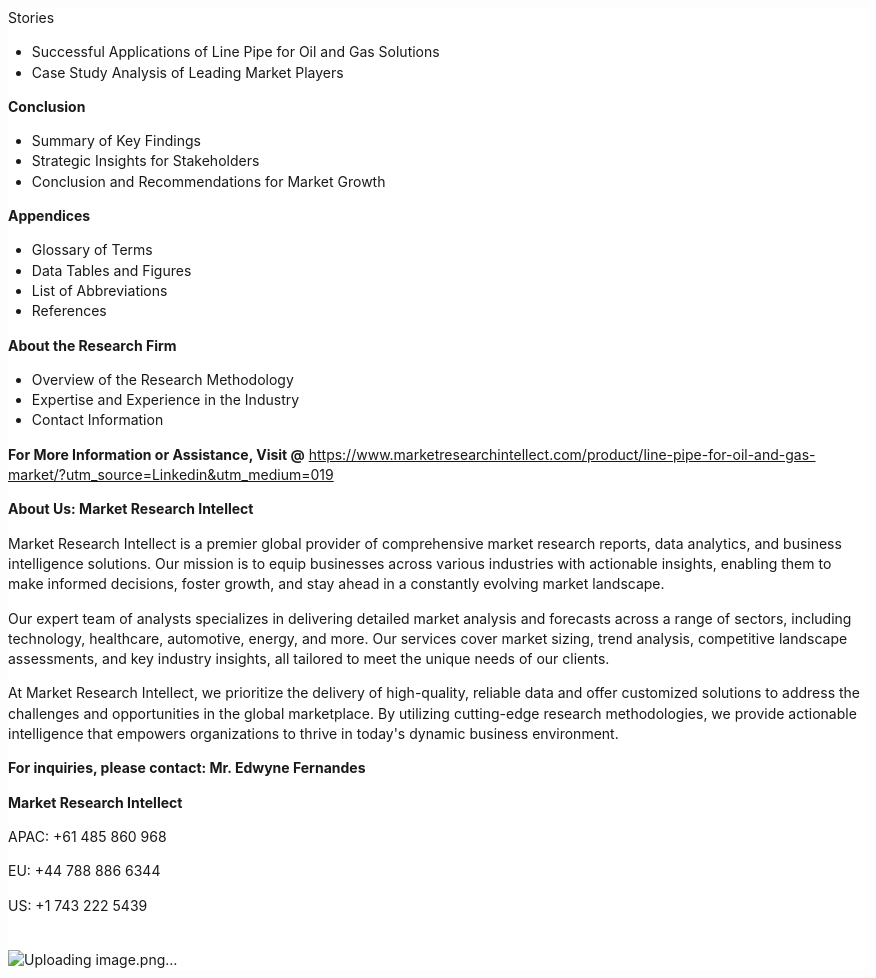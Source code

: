 Stories</strong></p><ul><li>Successful Applications of Line Pipe for Oil and Gas Solutions</li><li>Case Study Analysis of Leading Market Players</li></ul><p><strong>Conclusion</strong></p><ul><li>Summary of Key Findings</li><li>Strategic Insights for Stakeholders</li><li>Conclusion and Recommendations for Market Growth</li></ul><p><strong>Appendices</strong></p><ul><li>Glossary of Terms</li><li>Data Tables and Figures</li><li>List of Abbreviations</li><li>References</li></ul><p><strong>About the Research Firm</strong></p><ul><li>Overview of the Research Methodology</li><li>Expertise and Experience in the Industry</li><li>Contact Information</li></ul></div><div class="article-main__content" data-test-id="publishing-text-block"><p><span class="font-[700]"><strong>For More Information or Assistance, Visit @</strong>&nbsp;<a href="https://www.marketresearchintellect.com/product/line-pipe-for-oil-and-gas-market/?utm_source=Linkedin&utm_medium=019">https://www.marketresearchintellect.com/product/line-pipe-for-oil-and-gas-market/?utm_source=Linkedin&utm_medium=019</a></span></p><p><strong>About Us: Market Research Intellect</strong></p><p>Market Research Intellect is a premier global provider of comprehensive market research reports, data analytics, and business intelligence solutions. Our mission is to equip businesses across various industries with actionable insights, enabling them to make informed decisions, foster growth, and stay ahead in a constantly evolving market landscape.</p><p>Our expert team of analysts specializes in delivering detailed market analysis and forecasts across a range of sectors, including technology, healthcare, automotive, energy, and more. Our services cover market sizing, trend analysis, competitive landscape assessments, and key industry insights, all tailored to meet the unique needs of our clients.</p><p>At Market Research Intellect, we prioritize the delivery of high-quality, reliable data and offer customized solutions to address the challenges and opportunities in the global marketplace. By utilizing cutting-edge research methodologies, we provide actionable intelligence that empowers organizations to thrive in today's dynamic business environment.</p><p><strong>For inquiries, please contact: Mr. Edwyne Fernandes</strong></p><p><strong>Market Research Intellect</strong></p><p>APAC: +61 485 860 968</p><p>EU: +44 788 886 6344</p><p>US: +1 743 222 5439</p></div><div class="article-main__content" data-test-id="publishing-text-block">&nbsp;</div>
![Uploading image.png…]()
